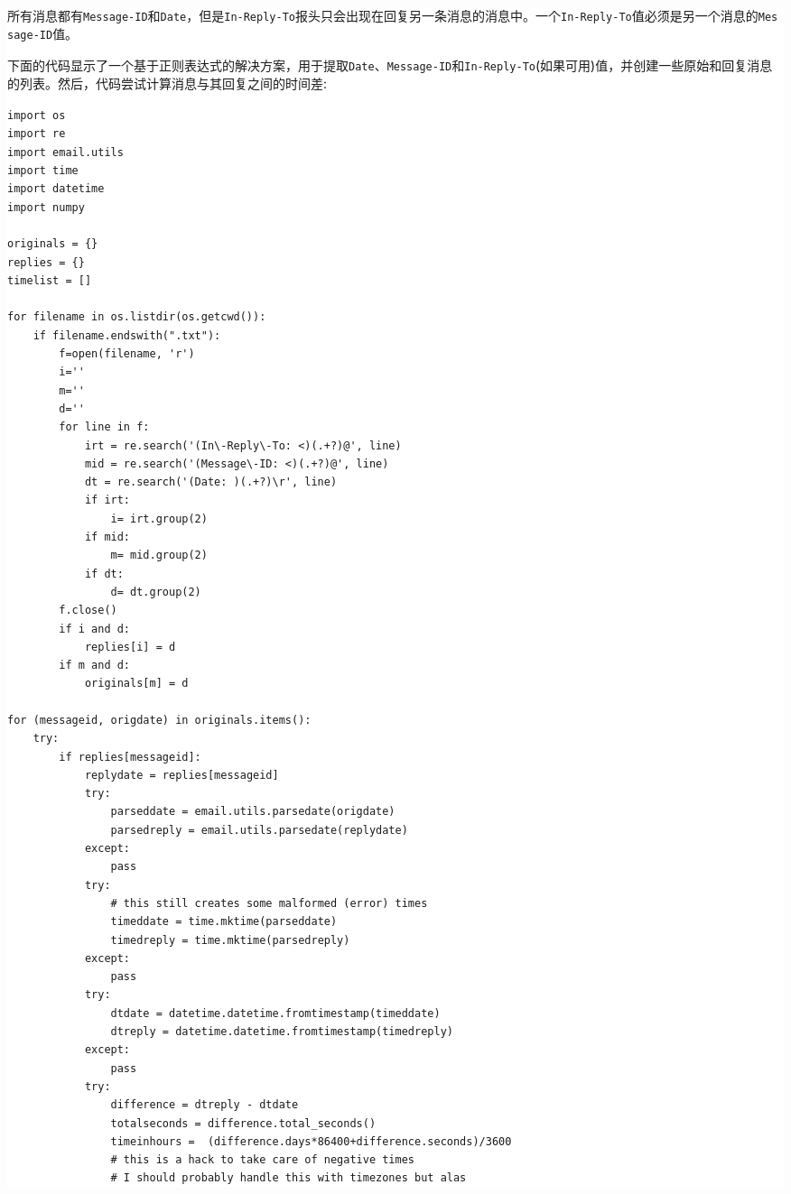 所有消息都有`Message-ID`和`Date`，但是`In-Reply-To`报头只会出现在回复另一条消息的消息中。一个`In-Reply-To`值必须是另一个消息的`Message-ID`值。

下面的代码显示了一个基于正则表达式的解决方案，用于提取`Date`、`Message-ID`和`In-Reply-To`(如果可用)值，并创建一些原始和回复消息的列表。然后，代码尝试计算消息与其回复之间的时间差:

```
import os
import re
import email.utils
import time
import datetime
import numpy

originals = {}
replies = {}
timelist = []

for filename in os.listdir(os.getcwd()):
    if filename.endswith(".txt"):
        f=open(filename, 'r')
        i=''
        m=''
        d=''
        for line in f:
            irt = re.search('(In\-Reply\-To: <)(.+?)@', line)    
            mid = re.search('(Message\-ID: <)(.+?)@', line)
            dt = re.search('(Date: )(.+?)\r', line)
            if irt: 
                i= irt.group(2) 
            if mid:
                m= mid.group(2)
            if dt:
                d= dt.group(2)
        f.close()
        if i and d:
            replies[i] = d
        if m and d:
            originals[m] = d

for (messageid, origdate) in originals.items():
    try:
        if replies[messageid]:
            replydate = replies[messageid]                
            try:
                parseddate = email.utils.parsedate(origdate)
                parsedreply = email.utils.parsedate(replydate)
            except:
                pass
            try:
                # this still creates some malformed (error) times
                timeddate = time.mktime(parseddate)
                timedreply = time.mktime(parsedreply)
            except:
                pass
            try:
                dtdate = datetime.datetime.fromtimestamp(timeddate)
                dtreply = datetime.datetime.fromtimestamp(timedreply)
            except:
                pass
            try:
                difference = dtreply - dtdate
                totalseconds = difference.total_seconds()
                timeinhours =  (difference.days*86400+difference.seconds)/3600
                # this is a hack to take care of negative times
                # I should probably handle this with timezones but alas
```